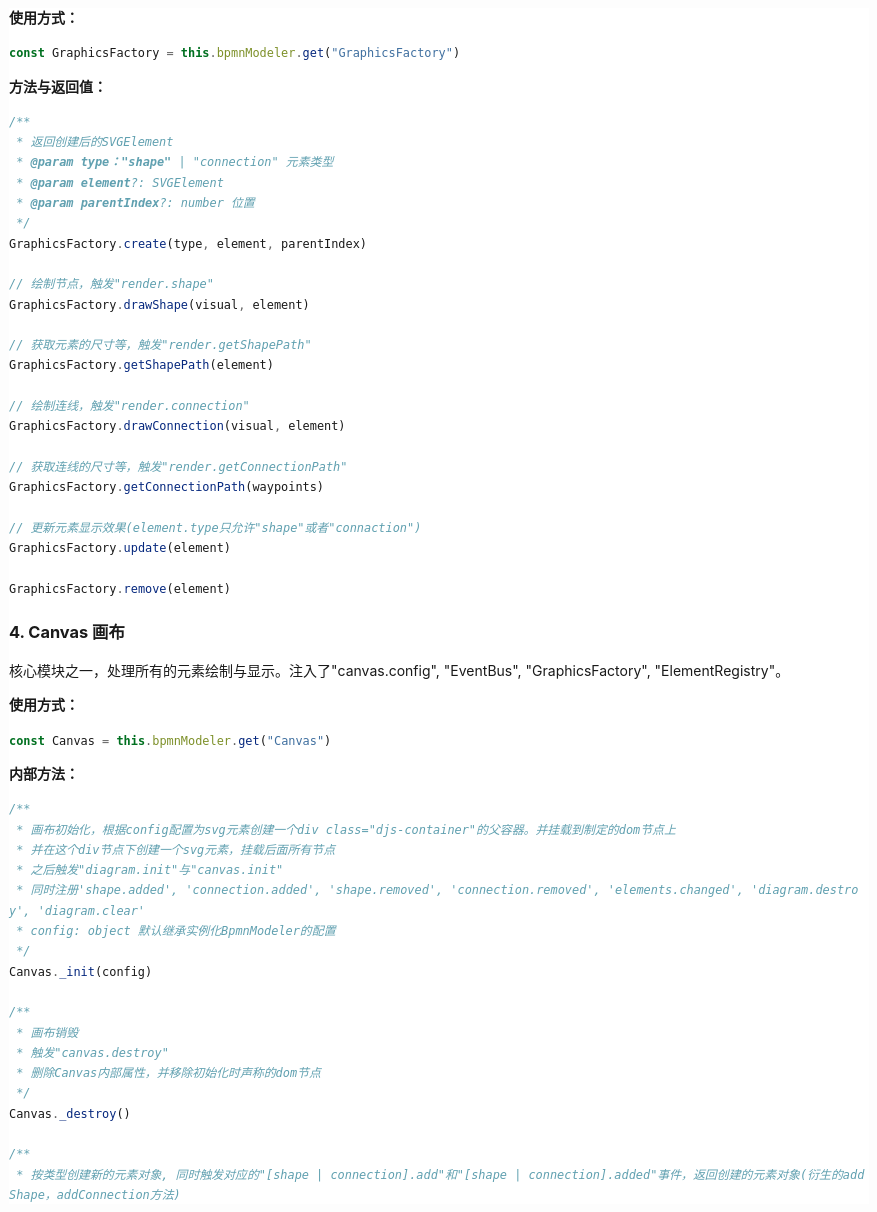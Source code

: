 **使用方式：**

```javascript
const GraphicsFactory = this.bpmnModeler.get("GraphicsFactory")
```

**方法与返回值：**

```javascript
/**
 * 返回创建后的SVGElement
 * @param type："shape" | "connection" 元素类型
 * @param element?: SVGElement
 * @param parentIndex?: number 位置
 */
GraphicsFactory.create(type, element, parentIndex)

// 绘制节点，触发"render.shape"
GraphicsFactory.drawShape(visual, element)

// 获取元素的尺寸等，触发"render.getShapePath"
GraphicsFactory.getShapePath(element)

// 绘制连线，触发"render.connection"
GraphicsFactory.drawConnection(visual, element)

// 获取连线的尺寸等，触发"render.getConnectionPath"
GraphicsFactory.getConnectionPath(waypoints)

// 更新元素显示效果(element.type只允许"shape"或者"connaction")
GraphicsFactory.update(element)

GraphicsFactory.remove(element)
```

### 4. Canvas 画布

核心模块之一，处理所有的元素绘制与显示。注入了"canvas.config", "EventBus", "GraphicsFactory", "ElementRegistry"。

**使用方式：**

```javascript
const Canvas = this.bpmnModeler.get("Canvas")
```

**内部方法：**

```javascript
/**
 * 画布初始化，根据config配置为svg元素创建一个div class="djs-container"的父容器。并挂载到制定的dom节点上
 * 并在这个div节点下创建一个svg元素，挂载后面所有节点
 * 之后触发"diagram.init"与"canvas.init"
 * 同时注册'shape.added', 'connection.added', 'shape.removed', 'connection.removed', 'elements.changed', 'diagram.destroy', 'diagram.clear'
 * config: object 默认继承实例化BpmnModeler的配置
 */
Canvas._init(config)

/**
 * 画布销毁
 * 触发"canvas.destroy"
 * 删除Canvas内部属性，并移除初始化时声称的dom节点
 */
Canvas._destroy()

/**
 * 按类型创建新的元素对象, 同时触发对应的"[shape | connection].add"和"[shape | connection].added"事件，返回创建的元素对象(衍生的addShape，addConnection方法)
```